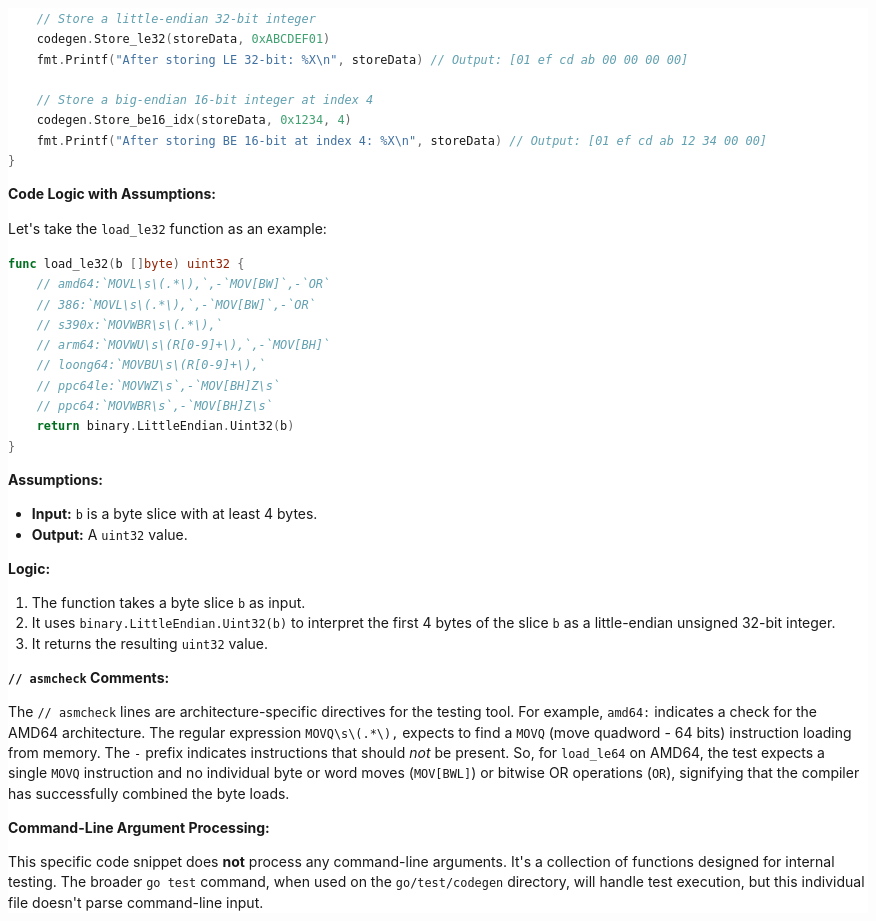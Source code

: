 ```go
	// Store a little-endian 32-bit integer
	codegen.Store_le32(storeData, 0xABCDEF01)
	fmt.Printf("After storing LE 32-bit: %X\n", storeData) // Output: [01 ef cd ab 00 00 00 00]

	// Store a big-endian 16-bit integer at index 4
	codegen.Store_be16_idx(storeData, 0x1234, 4)
	fmt.Printf("After storing BE 16-bit at index 4: %X\n", storeData) // Output: [01 ef cd ab 12 34 00 00]
}
```

**Code Logic with Assumptions:**

Let's take the `load_le32` function as an example:

```go
func load_le32(b []byte) uint32 {
	// amd64:`MOVL\s\(.*\),`,-`MOV[BW]`,-`OR`
	// 386:`MOVL\s\(.*\),`,-`MOV[BW]`,-`OR`
	// s390x:`MOVWBR\s\(.*\),`
	// arm64:`MOVWU\s\(R[0-9]+\),`,-`MOV[BH]`
	// loong64:`MOVBU\s\(R[0-9]+\),`
	// ppc64le:`MOVWZ\s`,-`MOV[BH]Z\s`
	// ppc64:`MOVWBR\s`,-`MOV[BH]Z\s`
	return binary.LittleEndian.Uint32(b)
}
```

**Assumptions:**

* **Input:** `b` is a byte slice with at least 4 bytes.
* **Output:** A `uint32` value.

**Logic:**

1. The function takes a byte slice `b` as input.
2. It uses `binary.LittleEndian.Uint32(b)` to interpret the first 4 bytes of the slice `b` as a little-endian unsigned 32-bit integer.
3. It returns the resulting `uint32` value.

**`// asmcheck` Comments:**

The `// asmcheck` lines are architecture-specific directives for the testing tool. For example, `amd64:` indicates a check for the AMD64 architecture. The regular expression `MOVQ\s\(.*\),` expects to find a `MOVQ` (move quadword - 64 bits) instruction loading from memory. The `-` prefix indicates instructions that should *not* be present. So, for `load_le64` on AMD64, the test expects a single `MOVQ` instruction and no individual byte or word moves (`MOV[BWL]`) or bitwise OR operations (`OR`), signifying that the compiler has successfully combined the byte loads.

**Command-Line Argument Processing:**

This specific code snippet does **not** process any command-line arguments. It's a collection of functions designed for internal testing. The broader `go test` command, when used on the `go/test/codegen` directory, will handle test execution, but this individual file doesn't parse command-line input.
